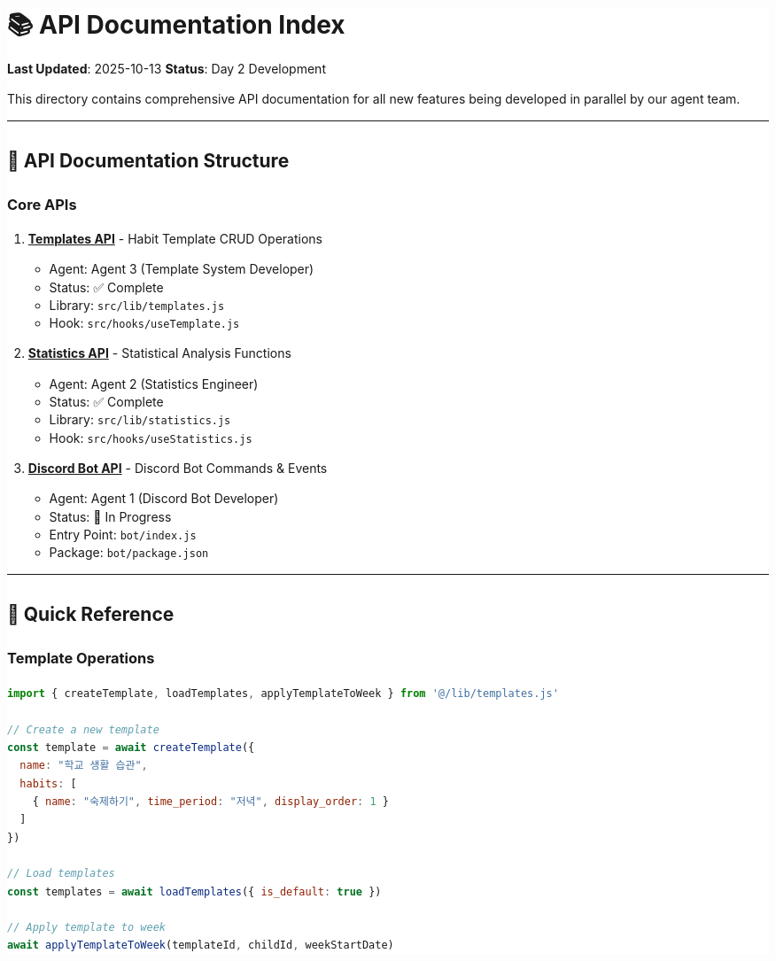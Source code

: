 # 📚 API Documentation Index

**Last Updated**: 2025-10-13
**Status**: Day 2 Development

This directory contains comprehensive API documentation for all new features being developed in parallel by our agent team.

---

## 📂 API Documentation Structure

### Core APIs

1. **[Templates API](./templates-api.md)** - Habit Template CRUD Operations
   - Agent: Agent 3 (Template System Developer)
   - Status: ✅ Complete
   - Library: `src/lib/templates.js`
   - Hook: `src/hooks/useTemplate.js`

2. **[Statistics API](./statistics-api.md)** - Statistical Analysis Functions
   - Agent: Agent 2 (Statistics Engineer)
   - Status: ✅ Complete
   - Library: `src/lib/statistics.js`
   - Hook: `src/hooks/useStatistics.js`

3. **[Discord Bot API](./discord-api.md)** - Discord Bot Commands & Events
   - Agent: Agent 1 (Discord Bot Developer)
   - Status: 🔄 In Progress
   - Entry Point: `bot/index.js`
   - Package: `bot/package.json`

---

## 🎯 Quick Reference

### Template Operations

```javascript
import { createTemplate, loadTemplates, applyTemplateToWeek } from '@/lib/templates.js'

// Create a new template
const template = await createTemplate({
  name: "학교 생활 습관",
  habits: [
    { name: "숙제하기", time_period: "저녁", display_order: 1 }
  ]
})

// Load templates
const templates = await loadTemplates({ is_default: true })

// Apply template to week
await applyTemplateToWeek(templateId, childId, weekStartDate)
```
